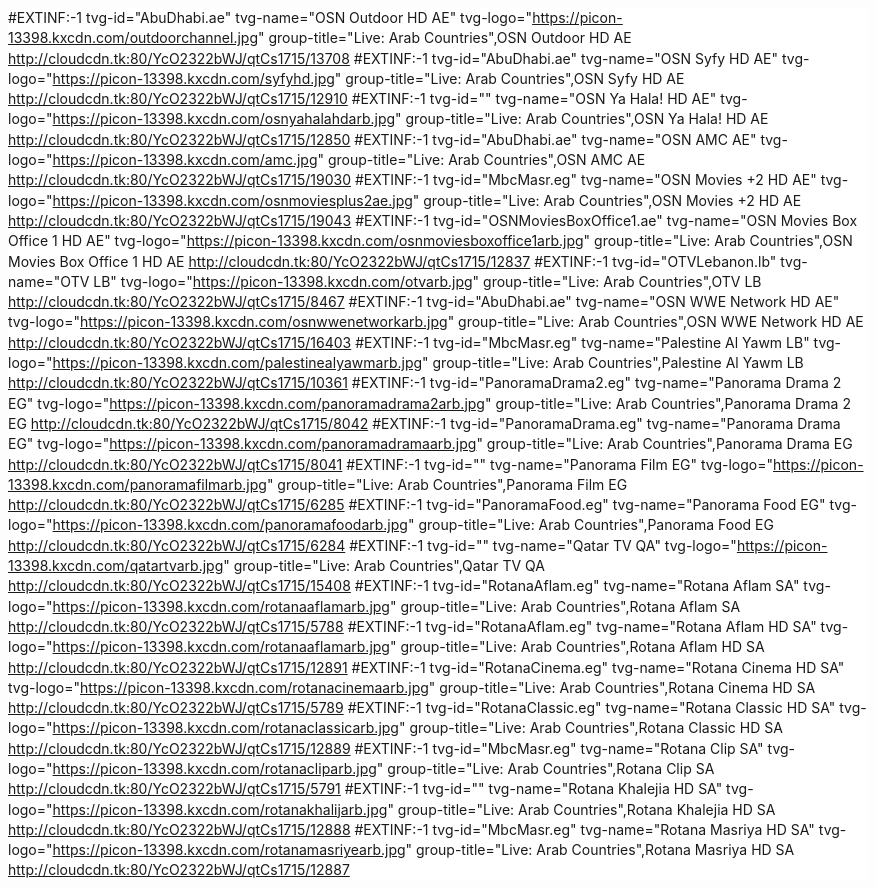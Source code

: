#EXTINF:-1 tvg-id="AbuDhabi.ae" tvg-name="OSN Outdoor HD AE" tvg-logo="https://picon-13398.kxcdn.com/outdoorchannel.jpg" group-title="Live: Arab Countries",OSN Outdoor HD AE
http://cloudcdn.tk:80/YcO2322bWJ/qtCs1715/13708
#EXTINF:-1 tvg-id="AbuDhabi.ae" tvg-name="OSN Syfy HD AE" tvg-logo="https://picon-13398.kxcdn.com/syfyhd.jpg" group-title="Live: Arab Countries",OSN Syfy HD AE
http://cloudcdn.tk:80/YcO2322bWJ/qtCs1715/12910
#EXTINF:-1 tvg-id="" tvg-name="OSN Ya Hala! HD AE" tvg-logo="https://picon-13398.kxcdn.com/osnyahalahdarb.jpg" group-title="Live: Arab Countries",OSN Ya Hala! HD AE
http://cloudcdn.tk:80/YcO2322bWJ/qtCs1715/12850
#EXTINF:-1 tvg-id="AbuDhabi.ae" tvg-name="OSN AMC AE" tvg-logo="https://picon-13398.kxcdn.com/amc.jpg" group-title="Live: Arab Countries",OSN AMC AE
http://cloudcdn.tk:80/YcO2322bWJ/qtCs1715/19030
#EXTINF:-1 tvg-id="MbcMasr.eg" tvg-name="OSN Movies +2 HD AE" tvg-logo="https://picon-13398.kxcdn.com/osnmoviesplus2ae.jpg" group-title="Live: Arab Countries",OSN Movies +2 HD AE
http://cloudcdn.tk:80/YcO2322bWJ/qtCs1715/19043
#EXTINF:-1 tvg-id="OSNMoviesBoxOffice1.ae" tvg-name="OSN Movies Box Office 1 HD AE" tvg-logo="https://picon-13398.kxcdn.com/osnmoviesboxoffice1arb.jpg" group-title="Live: Arab Countries",OSN Movies Box Office 1 HD AE
http://cloudcdn.tk:80/YcO2322bWJ/qtCs1715/12837
#EXTINF:-1 tvg-id="OTVLebanon.lb" tvg-name="OTV LB" tvg-logo="https://picon-13398.kxcdn.com/otvarb.jpg" group-title="Live: Arab Countries",OTV LB
http://cloudcdn.tk:80/YcO2322bWJ/qtCs1715/8467
#EXTINF:-1 tvg-id="AbuDhabi.ae" tvg-name="OSN WWE Network HD AE" tvg-logo="https://picon-13398.kxcdn.com/osnwwenetworkarb.jpg" group-title="Live: Arab Countries",OSN WWE Network HD AE
http://cloudcdn.tk:80/YcO2322bWJ/qtCs1715/16403
#EXTINF:-1 tvg-id="MbcMasr.eg" tvg-name="Palestine Al Yawm LB" tvg-logo="https://picon-13398.kxcdn.com/palestinealyawmarb.jpg" group-title="Live: Arab Countries",Palestine Al Yawm LB
http://cloudcdn.tk:80/YcO2322bWJ/qtCs1715/10361
#EXTINF:-1 tvg-id="PanoramaDrama2.eg" tvg-name="Panorama Drama 2 EG" tvg-logo="https://picon-13398.kxcdn.com/panoramadrama2arb.jpg" group-title="Live: Arab Countries",Panorama Drama 2 EG
http://cloudcdn.tk:80/YcO2322bWJ/qtCs1715/8042
#EXTINF:-1 tvg-id="PanoramaDrama.eg" tvg-name="Panorama Drama EG" tvg-logo="https://picon-13398.kxcdn.com/panoramadramaarb.jpg" group-title="Live: Arab Countries",Panorama Drama EG
http://cloudcdn.tk:80/YcO2322bWJ/qtCs1715/8041
#EXTINF:-1 tvg-id="" tvg-name="Panorama Film EG" tvg-logo="https://picon-13398.kxcdn.com/panoramafilmarb.jpg" group-title="Live: Arab Countries",Panorama Film EG
http://cloudcdn.tk:80/YcO2322bWJ/qtCs1715/6285
#EXTINF:-1 tvg-id="PanoramaFood.eg" tvg-name="Panorama Food EG" tvg-logo="https://picon-13398.kxcdn.com/panoramafoodarb.jpg" group-title="Live: Arab Countries",Panorama Food EG
http://cloudcdn.tk:80/YcO2322bWJ/qtCs1715/6284
#EXTINF:-1 tvg-id="" tvg-name="Qatar TV QA" tvg-logo="https://picon-13398.kxcdn.com/qatartvarb.jpg" group-title="Live: Arab Countries",Qatar TV QA
http://cloudcdn.tk:80/YcO2322bWJ/qtCs1715/15408
#EXTINF:-1 tvg-id="RotanaAflam.eg" tvg-name="Rotana Aflam SA" tvg-logo="https://picon-13398.kxcdn.com/rotanaaflamarb.jpg" group-title="Live: Arab Countries",Rotana Aflam SA
http://cloudcdn.tk:80/YcO2322bWJ/qtCs1715/5788
#EXTINF:-1 tvg-id="RotanaAflam.eg" tvg-name="Rotana Aflam HD SA" tvg-logo="https://picon-13398.kxcdn.com/rotanaaflamarb.jpg" group-title="Live: Arab Countries",Rotana Aflam HD SA
http://cloudcdn.tk:80/YcO2322bWJ/qtCs1715/12891
#EXTINF:-1 tvg-id="RotanaCinema.eg" tvg-name="Rotana Cinema HD SA" tvg-logo="https://picon-13398.kxcdn.com/rotanacinemaarb.jpg" group-title="Live: Arab Countries",Rotana Cinema HD SA
http://cloudcdn.tk:80/YcO2322bWJ/qtCs1715/5789
#EXTINF:-1 tvg-id="RotanaClassic.eg" tvg-name="Rotana Classic HD SA" tvg-logo="https://picon-13398.kxcdn.com/rotanaclassicarb.jpg" group-title="Live: Arab Countries",Rotana Classic HD SA
http://cloudcdn.tk:80/YcO2322bWJ/qtCs1715/12889
#EXTINF:-1 tvg-id="MbcMasr.eg" tvg-name="Rotana Clip SA" tvg-logo="https://picon-13398.kxcdn.com/rotanacliparb.jpg" group-title="Live: Arab Countries",Rotana Clip SA
http://cloudcdn.tk:80/YcO2322bWJ/qtCs1715/5791
#EXTINF:-1 tvg-id="" tvg-name="Rotana Khalejia HD SA" tvg-logo="https://picon-13398.kxcdn.com/rotanakhalijarb.jpg" group-title="Live: Arab Countries",Rotana Khalejia HD SA
http://cloudcdn.tk:80/YcO2322bWJ/qtCs1715/12888
#EXTINF:-1 tvg-id="MbcMasr.eg" tvg-name="Rotana Masriya HD SA" tvg-logo="https://picon-13398.kxcdn.com/rotanamasriyearb.jpg" group-title="Live: Arab Countries",Rotana Masriya HD SA
http://cloudcdn.tk:80/YcO2322bWJ/qtCs1715/12887